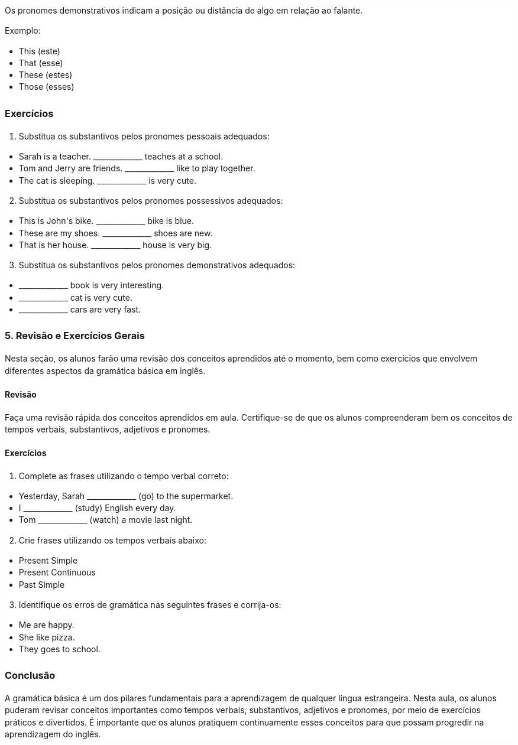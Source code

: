 Os pronomes demonstrativos indicam a posição ou distância de algo em relação ao falante.

Exemplo:
- This (este)
- That (esse)
- These (estes)
- Those (esses)

### Exercícios

1. Substitua os substantivos pelos pronomes pessoais adequados:
- Sarah is a teacher. _____________ teaches at a school.
- Tom and Jerry are friends. _____________ like to play together.
- The cat is sleeping. _____________ is very cute.

2. Substitua os substantivos pelos pronomes possessivos adequados:
- This is John's bike. _____________ bike is blue.
- These are my shoes. _____________ shoes are new.
- That is her house. _____________ house is very big.

3. Substitua os substantivos pelos pronomes demonstrativos adequados:
- _____________ book is very interesting.
- _____________ cat is very cute.
- _____________ cars are very fast.

### 5. Revisão e Exercícios Gerais

Nesta seção, os alunos farão uma revisão dos conceitos aprendidos até o momento, bem como exercícios que envolvem diferentes aspectos da gramática básica em inglês.

#### Revisão

Faça uma revisão rápida dos conceitos aprendidos em aula. Certifique-se de que os alunos compreenderam bem os conceitos de tempos verbais, substantivos, adjetivos e pronomes.

#### Exercícios

1. Complete as frases utilizando o tempo verbal correto:
- Yesterday, Sarah _____________ (go) to the supermarket.
- I _____________ (study) English every day.
- Tom _____________ (watch) a movie last night.

2. Crie frases utilizando os tempos verbais abaixo:
- Present Simple
- Present Continuous
- Past Simple

3. Identifique os erros de gramática nas seguintes frases e corrija-os:
- Me are happy.
- She like pizza.
- They goes to school.

### Conclusão

A gramática básica é um dos pilares fundamentais para a aprendizagem de qualquer língua estrangeira. Nesta aula, os alunos puderam revisar conceitos importantes como tempos verbais, substantivos, adjetivos e pronomes, por meio de exercícios práticos e divertidos. É importante que os alunos pratiquem continuamente esses conceitos para que possam progredir na aprendizagem do inglês.